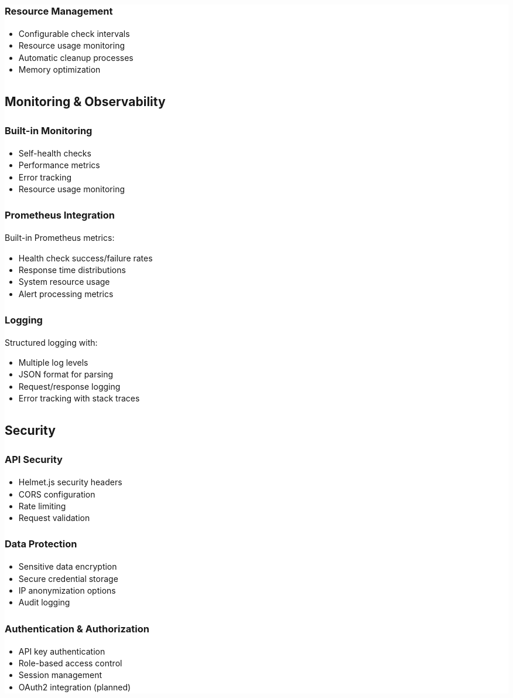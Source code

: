### Resource Management
- Configurable check intervals
- Resource usage monitoring
- Automatic cleanup processes
- Memory optimization

## Monitoring & Observability

### Built-in Monitoring
- Self-health checks
- Performance metrics
- Error tracking
- Resource usage monitoring

### Prometheus Integration
Built-in Prometheus metrics:
- Health check success/failure rates
- Response time distributions
- System resource usage
- Alert processing metrics

### Logging
Structured logging with:
- Multiple log levels
- JSON format for parsing
- Request/response logging
- Error tracking with stack traces

## Security

### API Security
- Helmet.js security headers
- CORS configuration
- Rate limiting
- Request validation

### Data Protection
- Sensitive data encryption
- Secure credential storage
- IP anonymization options
- Audit logging

### Authentication & Authorization
- API key authentication
- Role-based access control
- Session management
- OAuth2 integration (planned)
